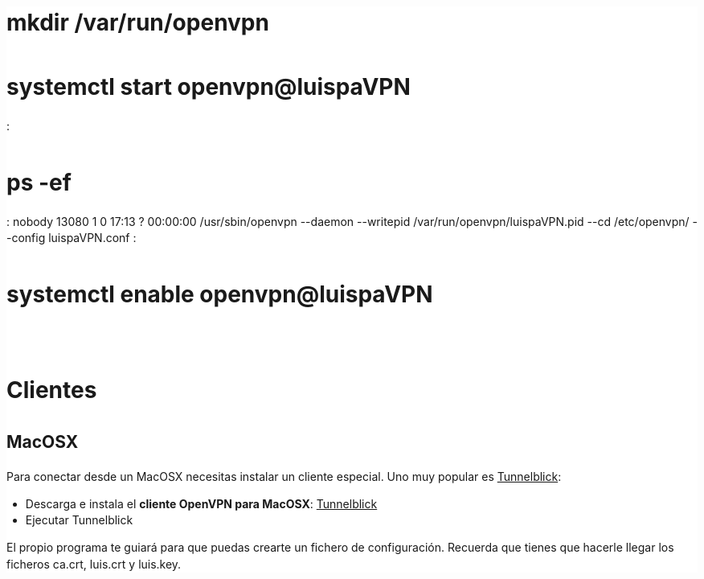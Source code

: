 # mkdir /var/run/openvpn

# systemctl start openvpn@luispaVPN
:
# ps -ef 
:
nobody   13080     1  0 17:13 ?        00:00:00 /usr/sbin/openvpn --daemon --writepid /var/run/openvpn/luispaVPN.pid --cd /etc/openvpn/ --config luispaVPN.conf
:
#
# systemctl enable openvpn@luispaVPN

 

# Clientes

## MacOSX

Para conectar desde un MacOSX necesitas instalar un cliente especial. Uno muy popular es [Tunnelblick](https://code.google.com/p/tunnelblick/):

- Descarga e instala el **cliente OpenVPN para MacOSX**: [Tunnelblick](https://code.google.com/p/tunnelblick/)
- Ejecutar Tunnelblick

El propio programa te guiará para que puedas crearte un fichero de configuración. Recuerda que tienes que hacerle llegar los ficheros ca.crt, luis.crt y luis.key.
